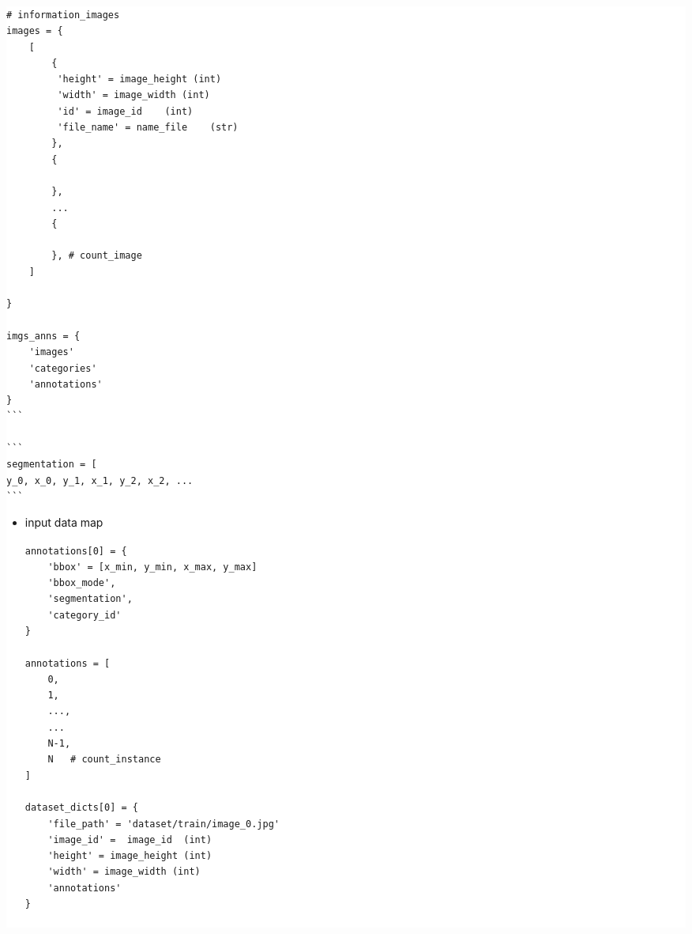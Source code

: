     # information_images
    images = { 
    	[
    		{
    		 'height' = image_height (int)
    		 'width' = image_width (int)
    		 'id' = image_id	(int)
    		 'file_name' = name_file 	(str)
    		},
    		{
    		
    		},
    		...
    		{
    		
    		}, # count_image
    	]
    
    }
    
    imgs_anns = {
    	'images'
        'categories'
        'annotations'
    }
    ```
    
    ```
    segmentation = [
    y_0, x_0, y_1, x_1, y_2, x_2, ...
    ```

  

  - input data map

    ```
    annotations[0] = {
    	'bbox' = [x_min, y_min, x_max, y_max]
    	'bbox_mode', 
    	'segmentation', 
    	'category_id'
    }
    
    annotations = [
    	0, 
    	1, 
    	...,
    	...
    	N-1,
    	N	# count_instance
    ]
    
    dataset_dicts[0] = {
    	'file_path' = 'dataset/train/image_0.jpg'
    	'image_id' =  image_id	(int)
    	'height' = image_height (int)
    	'width' = image_width (int)
    	'annotations'
    }
    